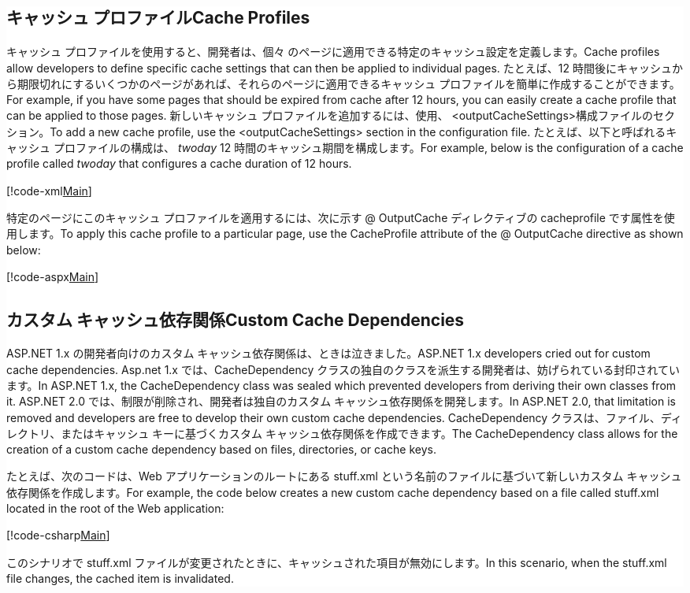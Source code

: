 ## <a name="cache-profiles"></a><span data-ttu-id="0f59c-114">キャッシュ プロファイル</span><span class="sxs-lookup"><span data-stu-id="0f59c-114">Cache Profiles</span></span>

<span data-ttu-id="0f59c-115">キャッシュ プロファイルを使用すると、開発者は、個々 のページに適用できる特定のキャッシュ設定を定義します。</span><span class="sxs-lookup"><span data-stu-id="0f59c-115">Cache profiles allow developers to define specific cache settings that can then be applied to individual pages.</span></span> <span data-ttu-id="0f59c-116">たとえば、12 時間後にキャッシュから期限切れにするいくつかのページがあれば、それらのページに適用できるキャッシュ プロファイルを簡単に作成することができます。</span><span class="sxs-lookup"><span data-stu-id="0f59c-116">For example, if you have some pages that should be expired from cache after 12 hours, you can easily create a cache profile that can be applied to those pages.</span></span> <span data-ttu-id="0f59c-117">新しいキャッシュ プロファイルを追加するには、使用、 &lt;outputCacheSettings&gt;構成ファイルのセクション。</span><span class="sxs-lookup"><span data-stu-id="0f59c-117">To add a new cache profile, use the &lt;outputCacheSettings&gt; section in the configuration file.</span></span> <span data-ttu-id="0f59c-118">たとえば、以下と呼ばれるキャッシュ プロファイルの構成は、 *twoday* 12 時間のキャッシュ期間を構成します。</span><span class="sxs-lookup"><span data-stu-id="0f59c-118">For example, below is the configuration of a cache profile called *twoday* that configures a cache duration of 12 hours.</span></span>

[!code-xml[Main](caching/samples/sample1.xml)]

<span data-ttu-id="0f59c-119">特定のページにこのキャッシュ プロファイルを適用するには、次に示す @ OutputCache ディレクティブの cacheprofile です属性を使用します。</span><span class="sxs-lookup"><span data-stu-id="0f59c-119">To apply this cache profile to a particular page, use the CacheProfile attribute of the @ OutputCache directive as shown below:</span></span>

[!code-aspx[Main](caching/samples/sample2.aspx)]

## <a name="custom-cache-dependencies"></a><span data-ttu-id="0f59c-120">カスタム キャッシュ依存関係</span><span class="sxs-lookup"><span data-stu-id="0f59c-120">Custom Cache Dependencies</span></span>

<span data-ttu-id="0f59c-121">ASP.NET 1.x の開発者向けのカスタム キャッシュ依存関係は、ときは泣きました。</span><span class="sxs-lookup"><span data-stu-id="0f59c-121">ASP.NET 1.x developers cried out for custom cache dependencies.</span></span> <span data-ttu-id="0f59c-122">Asp.net 1.x では、CacheDependency クラスの独自のクラスを派生する開発者は、妨げられている封印されています。</span><span class="sxs-lookup"><span data-stu-id="0f59c-122">In ASP.NET 1.x, the CacheDependency class was sealed which prevented developers from deriving their own classes from it.</span></span> <span data-ttu-id="0f59c-123">ASP.NET 2.0 では、制限が削除され、開発者は独自のカスタム キャッシュ依存関係を開発します。</span><span class="sxs-lookup"><span data-stu-id="0f59c-123">In ASP.NET 2.0, that limitation is removed and developers are free to develop their own custom cache dependencies.</span></span> <span data-ttu-id="0f59c-124">CacheDependency クラスは、ファイル、ディレクトリ、またはキャッシュ キーに基づくカスタム キャッシュ依存関係を作成できます。</span><span class="sxs-lookup"><span data-stu-id="0f59c-124">The CacheDependency class allows for the creation of a custom cache dependency based on files, directories, or cache keys.</span></span>

<span data-ttu-id="0f59c-125">たとえば、次のコードは、Web アプリケーションのルートにある stuff.xml という名前のファイルに基づいて新しいカスタム キャッシュ依存関係を作成します。</span><span class="sxs-lookup"><span data-stu-id="0f59c-125">For example, the code below creates a new custom cache dependency based on a file called stuff.xml located in the root of the Web application:</span></span>

[!code-csharp[Main](caching/samples/sample3.cs)]

<span data-ttu-id="0f59c-126">このシナリオで stuff.xml ファイルが変更されたときに、キャッシュされた項目が無効にします。</span><span class="sxs-lookup"><span data-stu-id="0f59c-126">In this scenario, when the stuff.xml file changes, the cached item is invalidated.</span></span>
